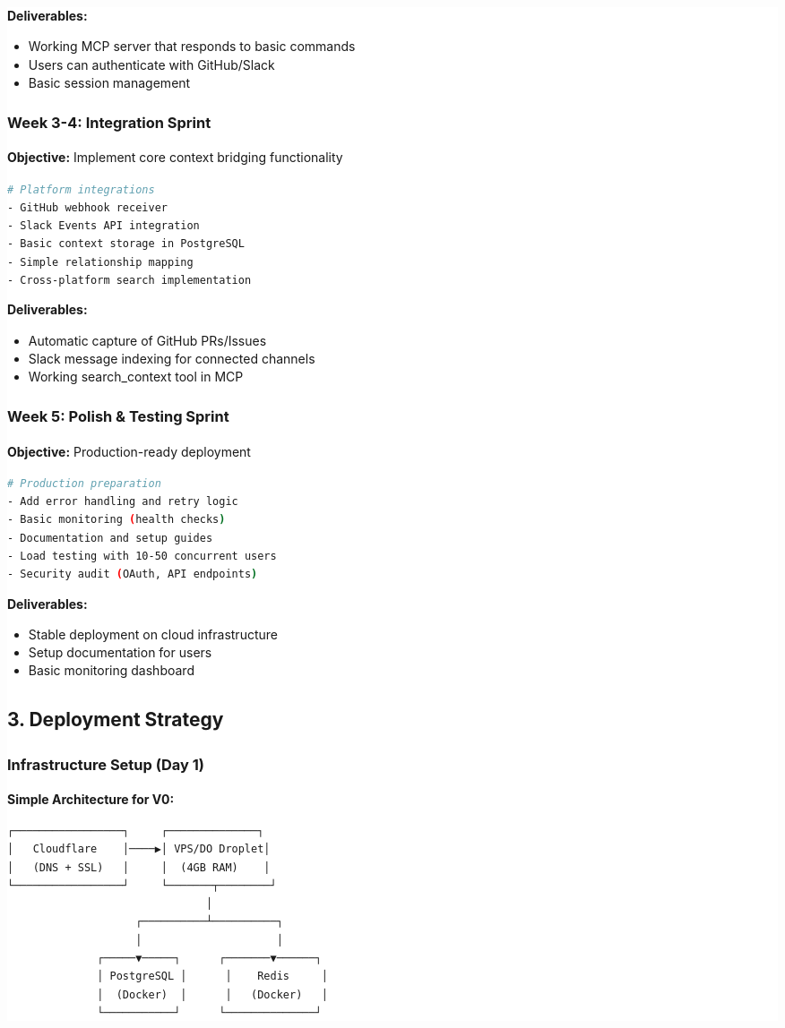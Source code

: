 **Deliverables:**
- Working MCP server that responds to basic commands
- Users can authenticate with GitHub/Slack
- Basic session management

### Week 3-4: Integration Sprint

**Objective:** Implement core context bridging functionality

```bash
# Platform integrations
- GitHub webhook receiver
- Slack Events API integration
- Basic context storage in PostgreSQL
- Simple relationship mapping
- Cross-platform search implementation
```

**Deliverables:**
- Automatic capture of GitHub PRs/Issues
- Slack message indexing for connected channels
- Working search_context tool in MCP

### Week 5: Polish & Testing Sprint

**Objective:** Production-ready deployment

```bash
# Production preparation
- Add error handling and retry logic
- Basic monitoring (health checks)
- Documentation and setup guides
- Load testing with 10-50 concurrent users
- Security audit (OAuth, API endpoints)
```

**Deliverables:**
- Stable deployment on cloud infrastructure
- Setup documentation for users
- Basic monitoring dashboard

## 3. Deployment Strategy

### Infrastructure Setup (Day 1)

**Simple Architecture for V0:**
```
┌─────────────────┐     ┌──────────────┐
│   Cloudflare    │────▶│ VPS/DO Droplet│
│   (DNS + SSL)   │     │  (4GB RAM)    │
└─────────────────┘     └───────┬────────┘
                               │
                    ┌──────────┴──────────┐
                    │                     │
              ┌─────▼─────┐      ┌───────▼──────┐
              │ PostgreSQL │      │    Redis     │
              │  (Docker)  │      │   (Docker)   │
              └───────────┘      └──────────────┘
```
